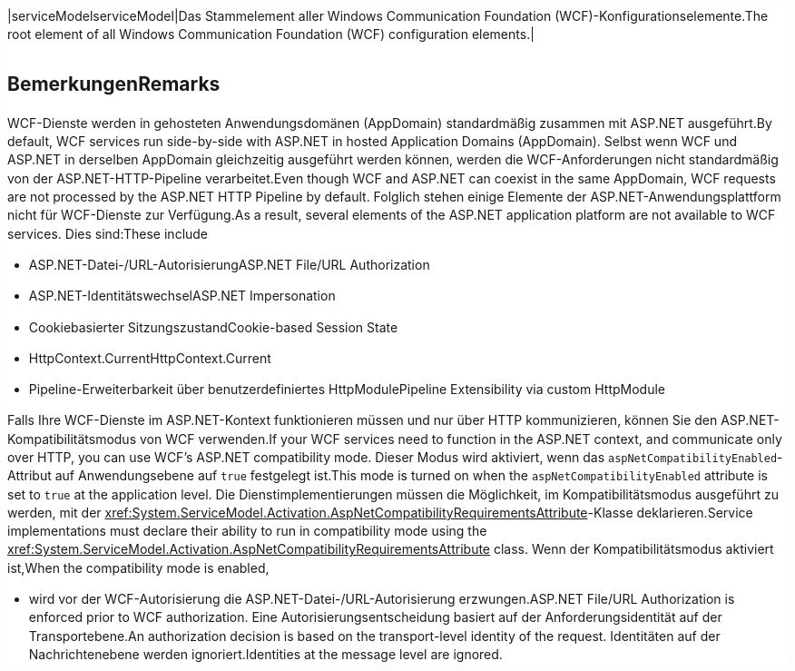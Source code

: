 |<span data-ttu-id="6b031-139">serviceModel</span><span class="sxs-lookup"><span data-stu-id="6b031-139">serviceModel</span></span>|<span data-ttu-id="6b031-140">Das Stammelement aller Windows Communication Foundation (WCF)-Konfigurationselemente.</span><span class="sxs-lookup"><span data-stu-id="6b031-140">The root element of all Windows Communication Foundation (WCF) configuration elements.</span></span>|  
  
## <a name="remarks"></a><span data-ttu-id="6b031-141">Bemerkungen</span><span class="sxs-lookup"><span data-stu-id="6b031-141">Remarks</span></span>  

 <span data-ttu-id="6b031-142">WCF-Dienste werden in gehosteten Anwendungsdomänen (AppDomain) standardmäßig zusammen mit ASP.NET ausgeführt.</span><span class="sxs-lookup"><span data-stu-id="6b031-142">By default, WCF services run side-by-side with ASP.NET in hosted Application Domains (AppDomain).</span></span> <span data-ttu-id="6b031-143">Selbst wenn WCF und ASP.NET in derselben AppDomain gleichzeitig ausgeführt werden können, werden die WCF-Anforderungen nicht standardmäßig von der ASP.NET-HTTP-Pipeline verarbeitet.</span><span class="sxs-lookup"><span data-stu-id="6b031-143">Even though WCF and ASP.NET can coexist in the same AppDomain, WCF requests are not processed by the ASP.NET HTTP Pipeline by default.</span></span> <span data-ttu-id="6b031-144">Folglich stehen einige Elemente der ASP.NET-Anwendungsplattform nicht für WCF-Dienste zur Verfügung.</span><span class="sxs-lookup"><span data-stu-id="6b031-144">As a result, several elements of the ASP.NET application platform are not available to WCF services.</span></span> <span data-ttu-id="6b031-145">Dies sind:</span><span class="sxs-lookup"><span data-stu-id="6b031-145">These include</span></span>  
  
- <span data-ttu-id="6b031-146">ASP.NET-Datei-/URL-Autorisierung</span><span class="sxs-lookup"><span data-stu-id="6b031-146">ASP.NET File/URL Authorization</span></span>  
  
- <span data-ttu-id="6b031-147">ASP.NET-Identitätswechsel</span><span class="sxs-lookup"><span data-stu-id="6b031-147">ASP.NET Impersonation</span></span>  
  
- <span data-ttu-id="6b031-148">Cookiebasierter Sitzungszustand</span><span class="sxs-lookup"><span data-stu-id="6b031-148">Cookie-based Session State</span></span>  
  
- <span data-ttu-id="6b031-149">HttpContext.Current</span><span class="sxs-lookup"><span data-stu-id="6b031-149">HttpContext.Current</span></span>  
  
- <span data-ttu-id="6b031-150">Pipeline-Erweiterbarkeit über benutzerdefiniertes HttpModule</span><span class="sxs-lookup"><span data-stu-id="6b031-150">Pipeline Extensibility via custom HttpModule</span></span>  
  
 <span data-ttu-id="6b031-151">Falls Ihre WCF-Dienste im ASP.NET-Kontext funktionieren müssen und nur über HTTP kommunizieren, können Sie den ASP.NET-Kompatibilitätsmodus von WCF verwenden.</span><span class="sxs-lookup"><span data-stu-id="6b031-151">If your WCF services need to function in the ASP.NET context, and communicate only over HTTP, you can use WCF’s ASP.NET compatibility mode.</span></span> <span data-ttu-id="6b031-152">Dieser Modus wird aktiviert, wenn das `aspNetCompatibilityEnabled`-Attribut auf Anwendungsebene auf `true` festgelegt ist.</span><span class="sxs-lookup"><span data-stu-id="6b031-152">This mode is turned on when the `aspNetCompatibilityEnabled` attribute is set to `true` at the application level.</span></span> <span data-ttu-id="6b031-153">Die Dienstimplementierungen müssen die Möglichkeit, im Kompatibilitätsmodus ausgeführt zu werden, mit der <xref:System.ServiceModel.Activation.AspNetCompatibilityRequirementsAttribute>-Klasse deklarieren.</span><span class="sxs-lookup"><span data-stu-id="6b031-153">Service implementations must declare their ability to run in compatibility mode using the <xref:System.ServiceModel.Activation.AspNetCompatibilityRequirementsAttribute> class.</span></span> <span data-ttu-id="6b031-154">Wenn der Kompatibilitätsmodus aktiviert ist,</span><span class="sxs-lookup"><span data-stu-id="6b031-154">When the compatibility mode is enabled,</span></span>  
  
- <span data-ttu-id="6b031-155">wird vor der WCF-Autorisierung die ASP.NET-Datei-/URL-Autorisierung erzwungen.</span><span class="sxs-lookup"><span data-stu-id="6b031-155">ASP.NET File/URL Authorization is enforced prior to WCF authorization.</span></span> <span data-ttu-id="6b031-156">Eine Autorisierungsentscheidung basiert auf der Anforderungsidentität auf der Transportebene.</span><span class="sxs-lookup"><span data-stu-id="6b031-156">An authorization decision is based on the transport-level identity of the request.</span></span> <span data-ttu-id="6b031-157">Identitäten auf der Nachrichtenebene werden ignoriert.</span><span class="sxs-lookup"><span data-stu-id="6b031-157">Identities at the message level are ignored.</span></span>  
  